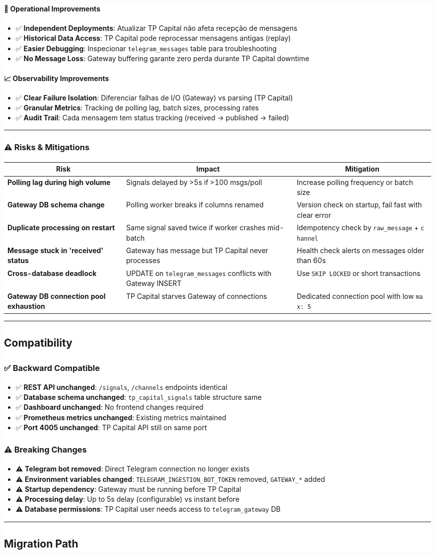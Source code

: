 #### 🚀 **Operational Improvements**
- ✅ **Independent Deployments**: Atualizar TP Capital não afeta recepção de mensagens
- ✅ **Historical Data Access**: TP Capital pode reprocessar mensagens antigas (replay)
- ✅ **Easier Debugging**: Inspecionar `telegram_messages` table para troubleshooting
- ✅ **No Message Loss**: Gateway buffering garante zero perda durante TP Capital downtime

#### 📈 **Observability Improvements**
- ✅ **Clear Failure Isolation**: Diferenciar falhas de I/O (Gateway) vs parsing (TP Capital)
- ✅ **Granular Metrics**: Tracking de polling lag, batch sizes, processing rates
- ✅ **Audit Trail**: Cada mensagem tem status tracking (received → published → failed)

---

### ⚠️ Risks & Mitigations

| Risk | Impact | Mitigation |
|------|--------|-----------|
| **Polling lag during high volume** | Signals delayed by >5s if >100 msgs/poll | Increase polling frequency or batch size |
| **Gateway DB schema change** | Polling worker breaks if columns renamed | Version check on startup, fail fast with clear error |
| **Duplicate processing on restart** | Same signal saved twice if worker crashes mid-batch | Idempotency check by `raw_message` + `channel` |
| **Message stuck in 'received' status** | Gateway has message but TP Capital never processes | Health check alerts on messages older than 60s |
| **Cross-database deadlock** | UPDATE on `telegram_messages` conflicts with Gateway INSERT | Use `SKIP LOCKED` or short transactions |
| **Gateway DB connection pool exhaustion** | TP Capital starves Gateway of connections | Dedicated connection pool with low `max: 5` |

---

## Compatibility

### ✅ Backward Compatible
- ✅ **REST API unchanged**: `/signals`, `/channels` endpoints identical
- ✅ **Database schema unchanged**: `tp_capital_signals` table structure same
- ✅ **Dashboard unchanged**: No frontend changes required
- ✅ **Prometheus metrics unchanged**: Existing metrics maintained
- ✅ **Port 4005 unchanged**: TP Capital API still on same port

### ⚠️ Breaking Changes
- ⚠️ **Telegram bot removed**: Direct Telegram connection no longer exists
- ⚠️ **Environment variables changed**: `TELEGRAM_INGESTION_BOT_TOKEN` removed, `GATEWAY_*` added
- ⚠️ **Startup dependency**: Gateway must be running before TP Capital
- ⚠️ **Processing delay**: Up to 5s delay (configurable) vs instant before
- ⚠️ **Database permissions**: TP Capital user needs access to `telegram_gateway` DB

---

## Migration Path
